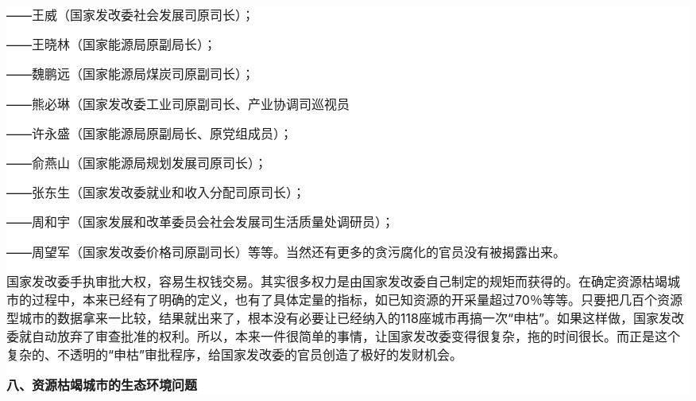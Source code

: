   <span style="font-size: 12pt;">
   ——王威（国家发改委社会发展司原司长）；
  </span>
 </p>
 <p>
  <span style="font-size: 12pt;">
   ——王晓林（国家能源局原副局长）；
  </span>
 </p>
 <p>
  <span style="font-size: 12pt;">
   ——魏鹏远（国家能源局煤炭司原副司长）；
  </span>
 </p>
 <p>
  <span style="font-size: 12pt;">
   ——熊必琳（国家发改委工业司原副司长、产业协调司巡视员
  </span>
 </p>
 <p>
  <span style="font-size: 12pt;">
   ——许永盛（国家能源局原副局长、原党组成员）；
  </span>
 </p>
 <p>
  <span style="font-size: 12pt;">
   ——俞燕山（国家能源局规划发展司原司长）；
  </span>
 </p>
 <p>
  <span style="font-size: 12pt;">
   ——张东生（国家发改委就业和收入分配司原司长）；
  </span>
 </p>
 <p>
  <span style="font-size: 12pt;">
   ——周和宇（国家发展和改革委员会社会发展司生活质量处调研员）；
  </span>
 </p>
 <p>
  <span style="font-size: 12pt;">
   ——周望军（国家发改委价格司原副司长）等等。当然还有更多的贪污腐化的官员没有被揭露出来。
  </span>
 </p>
 <p>
 </p>
 <p>
  <span style="font-size: 12pt;">
   国家发改委手执审批大权，容易生权钱交易。其实很多权力是由国家发改委自己制定的规矩而获得的。在确定资源枯竭城市的过程中，本来已经有了明确的定义，也有了具体定量的指标，如已知资源的开采量超过70％等等。只要把几百个资源型城市的数据拿来一比较，结果就出来了，根本没有必要让已经纳入的118座城市再搞一次“申枯”。如果这样做，国家发改委就自动放弃了审查批准的权利。所以，本来一件很简单的事情，让国家发改委变得很复杂，拖的时间很长。而正是这个复杂的、不透明的“申枯”审批程序，给国家发改委的官员创造了极好的发财机会。
  </span>
 </p>
 <p>
 </p>
 <p>
  <span style="font-size: 12pt;">
   <strong>
    八、资源枯竭城市的生态环境问题
   </strong>
  </span>
 </p>
 <p>
 </p>